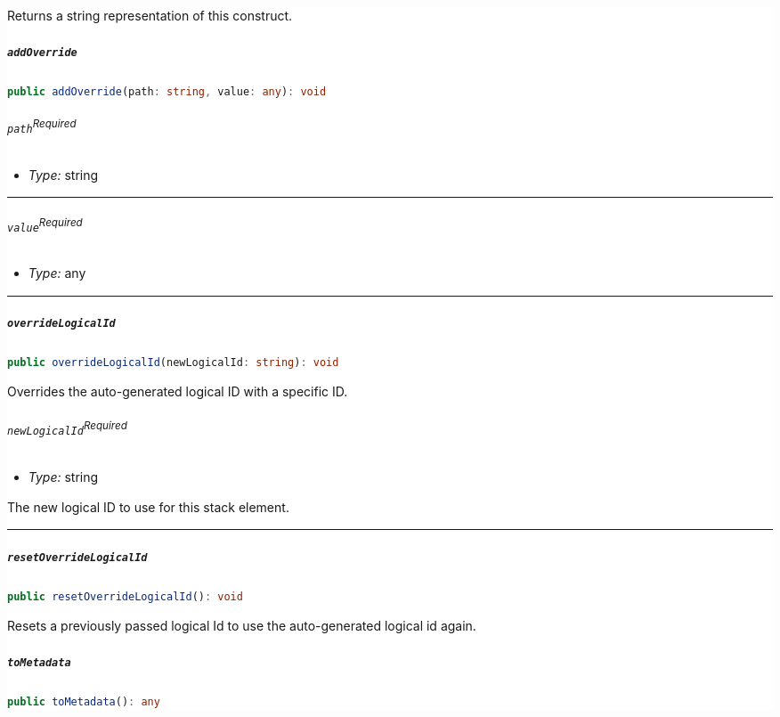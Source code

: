 Returns a string representation of this construct.

##### `addOverride` <a name="addOverride" id="@cdktf/provider-gitlab.managedLicense.ManagedLicense.addOverride"></a>

```typescript
public addOverride(path: string, value: any): void
```

###### `path`<sup>Required</sup> <a name="path" id="@cdktf/provider-gitlab.managedLicense.ManagedLicense.addOverride.parameter.path"></a>

- *Type:* string

---

###### `value`<sup>Required</sup> <a name="value" id="@cdktf/provider-gitlab.managedLicense.ManagedLicense.addOverride.parameter.value"></a>

- *Type:* any

---

##### `overrideLogicalId` <a name="overrideLogicalId" id="@cdktf/provider-gitlab.managedLicense.ManagedLicense.overrideLogicalId"></a>

```typescript
public overrideLogicalId(newLogicalId: string): void
```

Overrides the auto-generated logical ID with a specific ID.

###### `newLogicalId`<sup>Required</sup> <a name="newLogicalId" id="@cdktf/provider-gitlab.managedLicense.ManagedLicense.overrideLogicalId.parameter.newLogicalId"></a>

- *Type:* string

The new logical ID to use for this stack element.

---

##### `resetOverrideLogicalId` <a name="resetOverrideLogicalId" id="@cdktf/provider-gitlab.managedLicense.ManagedLicense.resetOverrideLogicalId"></a>

```typescript
public resetOverrideLogicalId(): void
```

Resets a previously passed logical Id to use the auto-generated logical id again.

##### `toMetadata` <a name="toMetadata" id="@cdktf/provider-gitlab.managedLicense.ManagedLicense.toMetadata"></a>

```typescript
public toMetadata(): any
```
